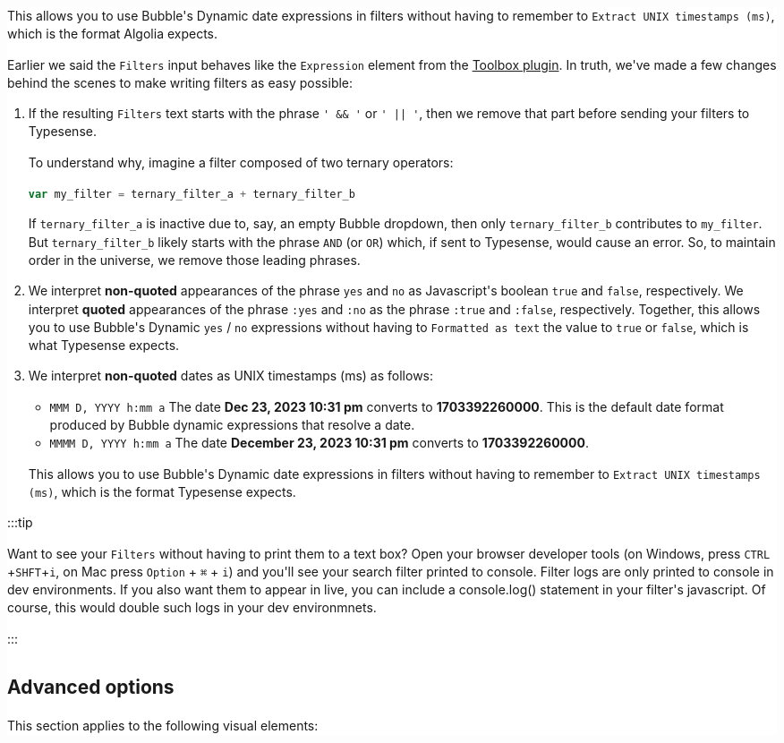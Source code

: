    This allows you to use Bubble's Dynamic date expressions in filters without having to remember to `Extract UNIX timestamps (ms)`, which is the format Algolia expects.


<TabItem value="Typesense" label="Typesense">

Earlier we said the `Filters` input behaves like the `Expression` element from the [Toolbox plugin](https://bubble.io/plugin/toolbox-1488796042609x768734193128308700). In truth, we've made a few changes behind the scenes to make writing filters as easy possible:

1. If the resulting `Filters` text starts with the phrase `' && '` or `' || '`, then we remove that part before sending your filters to Typesense.

   To understand why, imagine a filter composed of two ternary operators:

   ```js
   var my_filter = ternary_filter_a + ternary_filter_b
   ```

   If `ternary_filter_a` is inactive due to, say, an empty Bubble dropdown, then only `ternary_filter_b` contributes to `my_filter`. But `ternary_filter_b` likely starts with the phrase `AND` (or `OR`) which, if sent to Typesense, would cause an error. So, to maintain order in the universe, we remove those leading phrases.

2. We interpret **non-quoted** appearances of the phrase `yes` and `no` as Javascript's boolean `true` and `false`, respectively. We interpret **quoted** appearances of the phrase `:yes` and `:no` as the phrase `:true` and `:false`, respectively. Together, this allows you to use Bubble's Dynamic `yes` / `no` expressions without having to `Formatted as text` the value to `true` or `false`, which is what Typesense expects.

3. We interpret **non-quoted** dates as UNIX timestamps (ms) as follows:

   - `MMM D, YYYY h:mm a` The date **Dec 23, 2023 10:31 pm** converts to **1703392260000**. This is the default date format produced by Bubble dynamic expressions that resolve a date.
   - `MMMM D, YYYY h:mm a` The date **December 23, 2023 10:31 pm** converts to **1703392260000**.

   This allows you to use Bubble's Dynamic date expressions in filters without having to remember to `Extract UNIX timestamps (ms)`, which is the format Typesense expects.






:::tip

Want to see your `Filters` without having to print them to a text box? Open your browser developer tools (on Windows, press `CTRL`+`SHFT`+`i`, on Mac press `Option` + `⌘` + `i`) and you'll see your search filter printed to console. Filter logs are only printed to console in dev environments. If you also want them to appear in live, you can include a console.log() statement in your filter's javascript. Of course, this would double such logs in your dev environmnets.

:::

## Advanced options

<Tabs groupId="search-providers">
<TabItem value="Algolia" label="Algolia">

This section applies to the following visual elements:
